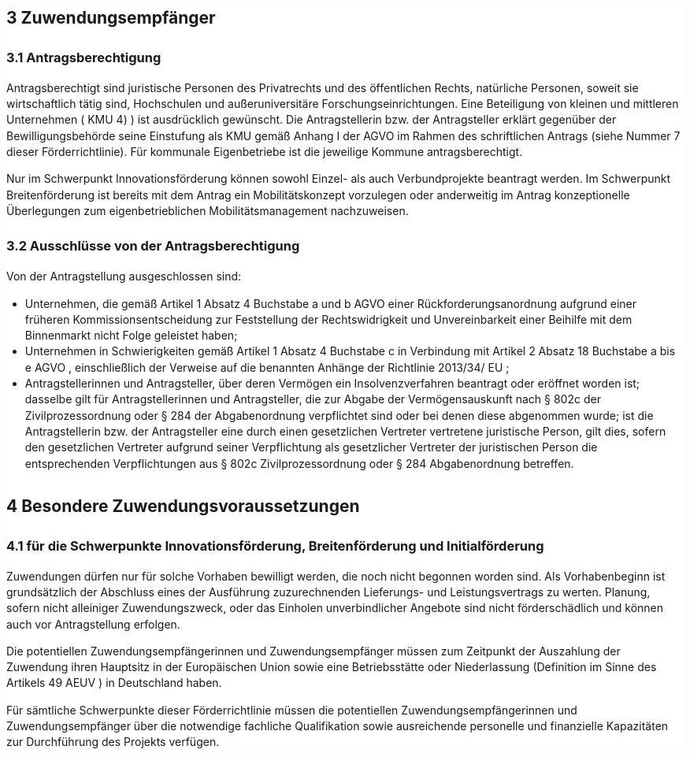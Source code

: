 ##  3 Zuwendungsempfänger 

###  3.1 Antragsberechtigung 

Antragsberechtigt sind juristische Personen des Privatrechts und des öffentlichen Rechts, natürliche Personen, soweit sie wirtschaftlich tätig sind, Hochschulen und außeruniversitäre Forschungseinrichtungen. Eine Beteiligung von kleinen und mittleren Unternehmen (  KMU  4)  ) ist ausdrücklich gewünscht. Die Antragstellerin  bzw.  der Antragsteller erklärt gegenüber der Bewilligungsbehörde seine Einstufung als  KMU  gemäß Anhang I der  AGVO  im Rahmen des schriftlichen Antrags (siehe Nummer 7 dieser Förderrichtlinie). Für kommunale Eigenbetriebe ist die jeweilige Kommune antragsberechtigt. 

Nur im Schwerpunkt Innovationsförderung können sowohl Einzel- als auch Verbundprojekte beantragt werden. Im Schwerpunkt Breitenförderung ist bereits mit dem Antrag ein Mobilitätskonzept vorzulegen oder anderweitig im Antrag konzeptionelle Überlegungen zum eigenbetrieblichen Mobilitätsmanagement nachzuweisen. 

###  3.2 Ausschlüsse von der Antragsberechtigung 

Von der Antragstellung ausgeschlossen sind: 

  * Unternehmen, die gemäß Artikel 1 Absatz 4 Buchstabe a und b  AGVO  einer Rückforderungsanordnung aufgrund einer früheren Kommissionsentscheidung zur Feststellung der Rechtswidrigkeit und Unvereinbarkeit einer Beihilfe mit dem Binnenmarkt nicht Folge geleistet haben; 
  * Unternehmen in Schwierigkeiten gemäß Artikel 1 Absatz 4 Buchstabe c in Verbindung mit Artikel 2 Absatz 18 Buchstabe a bis e  AGVO  , einschließlich der Verweise auf die benannten Anhänge der Richtlinie 2013/34/  EU  ; 
  * Antragstellerinnen und Antragsteller, über deren Vermögen ein Insolvenzverfahren beantragt oder eröffnet worden ist; dasselbe gilt für Antragstellerinnen und Antragsteller, die zur Abgabe der Vermögensauskunft nach § 802c der Zivilprozessordnung oder § 284 der Abgabenordnung verpflichtet sind oder bei denen diese abgenommen wurde; ist die Antragstellerin  bzw.  der Antragsteller eine durch einen gesetzlichen Vertreter vertretene juristische Person, gilt dies, sofern den gesetzlichen Vertreter aufgrund seiner Verpflichtung als gesetzlicher Vertreter der juristischen Person die entsprechenden Verpflichtungen aus § 802c Zivilprozessordnung oder § 284 Abgabenordnung betreffen. 



##  4 Besondere Zuwendungsvoraussetzungen 

###  4.1 für die Schwerpunkte Innovationsförderung, Breitenförderung und Initialförderung 

Zuwendungen dürfen nur für solche Vorhaben bewilligt werden, die noch nicht begonnen worden sind. Als Vorhabenbeginn ist grundsätzlich der Abschluss eines der Ausführung zuzurechnenden Lieferungs- und Leistungsvertrags zu werten. Planung, sofern nicht alleiniger Zuwendungszweck, oder das Einholen unverbindlicher Angebote sind nicht förderschädlich und können auch vor Antragstellung erfolgen. 

Die potentiellen Zuwendungsempfängerinnen und Zuwendungsempfänger müssen zum Zeitpunkt der Auszahlung der Zuwendung ihren Hauptsitz in der Europäischen Union sowie eine Betriebsstätte oder Niederlassung (Definition im Sinne des Artikels 49  AEUV  ) in Deutschland haben. 

Für sämtliche Schwerpunkte dieser Förderrichtlinie müssen die potentiellen Zuwendungsempfängerinnen und Zuwendungsempfänger über die notwendige fachliche Qualifikation sowie ausreichende personelle und finanzielle Kapazitäten zur Durchführung des Projekts verfügen. 
